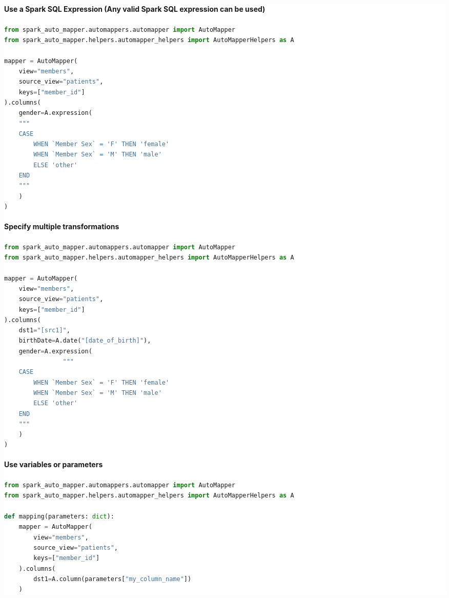 #### Use a Spark SQL Expression (Any valid Spark SQL expression can be used)
```python
from spark_auto_mapper.automappers.automapper import AutoMapper
from spark_auto_mapper.helpers.automapper_helpers import AutoMapperHelpers as A

mapper = AutoMapper(
    view="members",
    source_view="patients",
    keys=["member_id"]
).columns(
    gender=A.expression(
    """
    CASE
        WHEN `Member Sex` = 'F' THEN 'female'
        WHEN `Member Sex` = 'M' THEN 'male'
        ELSE 'other'
    END
    """
    )
)
```

#### Specify multiple transformations
```python
from spark_auto_mapper.automappers.automapper import AutoMapper
from spark_auto_mapper.helpers.automapper_helpers import AutoMapperHelpers as A

mapper = AutoMapper(
    view="members",
    source_view="patients",
    keys=["member_id"]
).columns(
    dst1="[src1]",
    birthDate=A.date("[date_of_birth]"),
    gender=A.expression(
                """
    CASE
        WHEN `Member Sex` = 'F' THEN 'female'
        WHEN `Member Sex` = 'M' THEN 'male'
        ELSE 'other'
    END
    """
    )
)
```

#### Use variables or parameters
```python
from spark_auto_mapper.automappers.automapper import AutoMapper
from spark_auto_mapper.helpers.automapper_helpers import AutoMapperHelpers as A

def mapping(parameters: dict):
    mapper = AutoMapper(
        view="members",
        source_view="patients",
        keys=["member_id"]
    ).columns(
        dst1=A.column(parameters["my_column_name"])
    )
```
